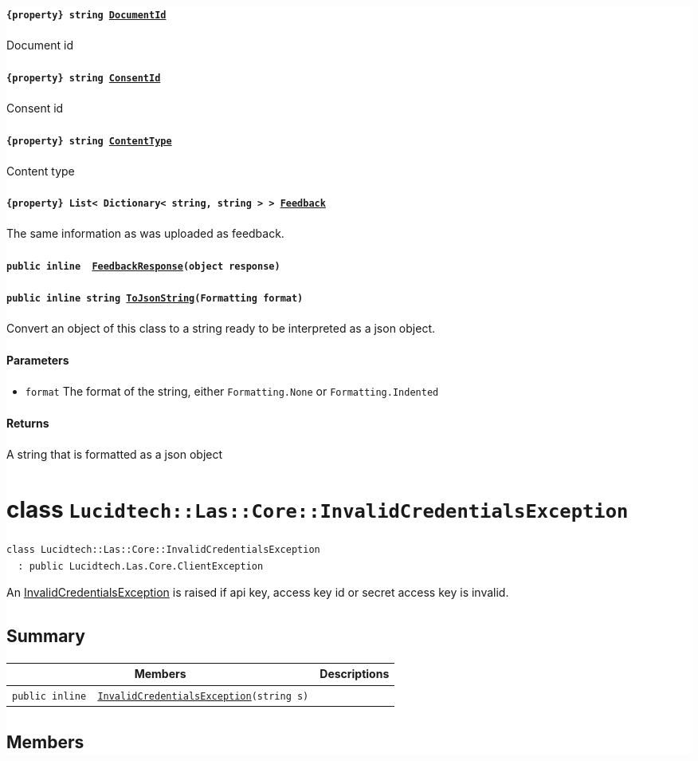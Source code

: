 #### `{property} string `[`DocumentId`](#a00079_1a583fa4e93b2e4d42bc87a8de8e1155ae) 

Document id

#### `{property} string `[`ConsentId`](#a00079_1a3cea748b281d1b4d14690c639f4e2ec6) 

Consent id

#### `{property} string `[`ContentType`](#a00079_1a3410256cf5cb1e92bddb635c79590244) 

Content type

#### `{property} List< Dictionary< string, string > > `[`Feedback`](#a00079_1a58bcc016725bbf3cd77d9d9707c8f633) 

The same information as was uploaded as feedback.

#### `public inline  `[`FeedbackResponse`](#a00079_1a4d8a83b695036d1949218035465561a4)`(object response)` 

#### `public inline string `[`ToJsonString`](#a00079_1ab7ca7a2e4f4362d7ba26a4f111bc7426)`(Formatting format)` 

Convert an object of this class to a string ready to be interpreted as a json object.

#### Parameters
* `format` The format of the string, either `Formatting.None` or `Formatting.Indented`

#### Returns
A string that is formatted as a json object

# class `Lucidtech::Las::Core::InvalidCredentialsException` 

```
class Lucidtech::Las::Core::InvalidCredentialsException
  : public Lucidtech.Las.Core.ClientException
```  

An [InvalidCredentialsException](#a00051) is raised if api key, access key id or secret access key is invalid.

## Summary

 Members                        | Descriptions                                
--------------------------------|---------------------------------------------
`public inline  `[`InvalidCredentialsException`](#a00051_1a666a601ee2b46cd24f54dc062a228d85)`(string s)` | 

## Members
